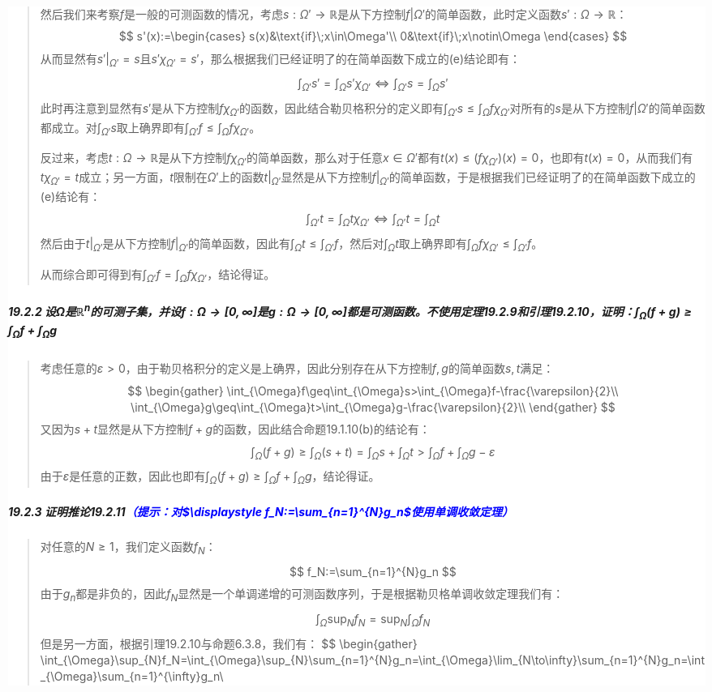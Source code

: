 >
> 然后我们来考察$f$是一般的可测函数的情况，考虑$s:\Omega'\to\mathbb R$是从下方控制$f|\Omega'$的简单函数，此时定义函数$s':\Omega\to\mathbb R$：
> $$
> s'(x):=\begin{cases}
> s(x)&\text{if}\;x\in\Omega'\\
> 0&\text{if}\;x\notin\Omega
> \end{cases}
> $$
> 从而显然有$s'|_{\Omega'}=s$且$s'\chi_{\Omega'}=s'$，那么根据我们已经证明了的在简单函数下成立的(e)结论即有：
> $$
> \int_{\Omega'}s'=\int_{\Omega}s'\chi_{\Omega'}\iff\int_{\Omega'}s=\int_{\Omega}s'
> $$
> 此时再注意到显然有$s'$是从下方控制$f\chi_{\Omega'}$的函数，因此结合勒贝格积分的定义即有$\displaystyle\int_{\Omega'}s\leq\int_{\Omega}f\chi_{\Omega'}$对所有的$s$是从下方控制$f|\Omega'$的简单函数都成立。对$\displaystyle\int_{\Omega'}s$取上确界即有$\displaystyle\int_{\Omega'}f\leq\int_{\Omega}f\chi_{\Omega'}$。
>
> 反过来，考虑$t:\Omega\to\mathbb R$是从下方控制$f\chi_{\Omega'}$的简单函数，那么对于任意$x\in\Omega'$都有$t(x)\leq(f\chi_{\Omega'})(x)=0$，也即有$t(x)=0$，从而我们有$t\chi_{\Omega'}=t$成立；另一方面，$t$限制在$\Omega'$上的函数$t|_{\Omega'}$显然是从下方控制$f|_{\Omega'}$的简单函数，于是根据我们已经证明了的在简单函数下成立的(e)结论有：
> $$
> \int_{\Omega'}t=\int_{\Omega}t\chi_{\Omega'}\iff\int_{\Omega'}t=\int_{\Omega}t
> $$
> 然后由于$t|_{\Omega'}$是从下方控制$f|_{\Omega'}$的简单函数，因此有$\displaystyle\int_{\Omega}t\leq\int_{\Omega'}f$，然后对$\displaystyle\int_{\Omega}t$取上确界即有$\displaystyle\int_{\Omega}f\chi_{\Omega'}\leq\int_{\Omega'}f$。
>
> 从而综合即可得到有$\displaystyle\int_{\Omega'}f=\int_{\Omega}f\chi_{\Omega'}$，结论得证。

##### 19.2.2 设$\Omega$是$\mathbb R^n$的可测子集，并设$f:\Omega\to[0,\infty]$是$g:\Omega\to[0,\infty]$都是可测函数。不使用定理19.2.9和引理19.2.10，证明：$\displaystyle\int_{\Omega}(f+g)\geq\int_{\Omega}f+\int_{\Omega}g$

> 考虑任意的$\varepsilon>0$，由于勒贝格积分的定义是上确界，因此分别存在从下方控制$f,g$的简单函数$s,t$满足：
> $$
> \begin{gather}
> \int_{\Omega}f\geq\int_{\Omega}s>\int_{\Omega}f-\frac{\varepsilon}{2}\\
> \int_{\Omega}g\geq\int_{\Omega}t>\int_{\Omega}g-\frac{\varepsilon}{2}\\
> \end{gather}
> $$
> 又因为$s+t$显然是从下方控制$f+g$的函数，因此结合命题19.1.10(b)的结论有：
> $$
> \int_{\Omega}(f+g)\geq\int_{\Omega}(s+t)=\int_{\Omega}s+\int_{\Omega}t>\int_{\Omega}f+\int_{\Omega}g-\varepsilon
> $$
> 由于$\varepsilon$是任意的正数，因此也即有$\displaystyle\int_{\Omega}(f+g)\geq\int_{\Omega}f+\int_{\Omega}g$，结论得证。

##### 19.2.3 证明推论19.2.11<span style="color:blue">（提示：对$\displaystyle f_N:=\sum_{n=1}^{N}g_n$使用单调收敛定理）</span>

> 对任意的$N\geq 1$，我们定义函数$f_N$：
> $$
> f_N:=\sum_{n=1}^{N}g_n
> $$
> 由于$g_n$都是非负的，因此$f_N$显然是一个单调递增的可测函数序列，于是根据勒贝格单调收敛定理我们有：
> $$
> \int_{\Omega}\sup_{N}f_N=\sup_{N}\int_{\Omega}f_N
> $$
> 但是另一方面，根据引理19.2.10与命题6.3.8，我们有：
> $$
> \begin{gather}
> \int_{\Omega}\sup_{N}f_N=\int_{\Omega}\sup_{N}\sum_{n=1}^{N}g_n=\int_{\Omega}\lim_{N\to\infty}\sum_{n=1}^{N}g_n=\int_{\Omega}\sum_{n=1}^{\infty}g_n\\